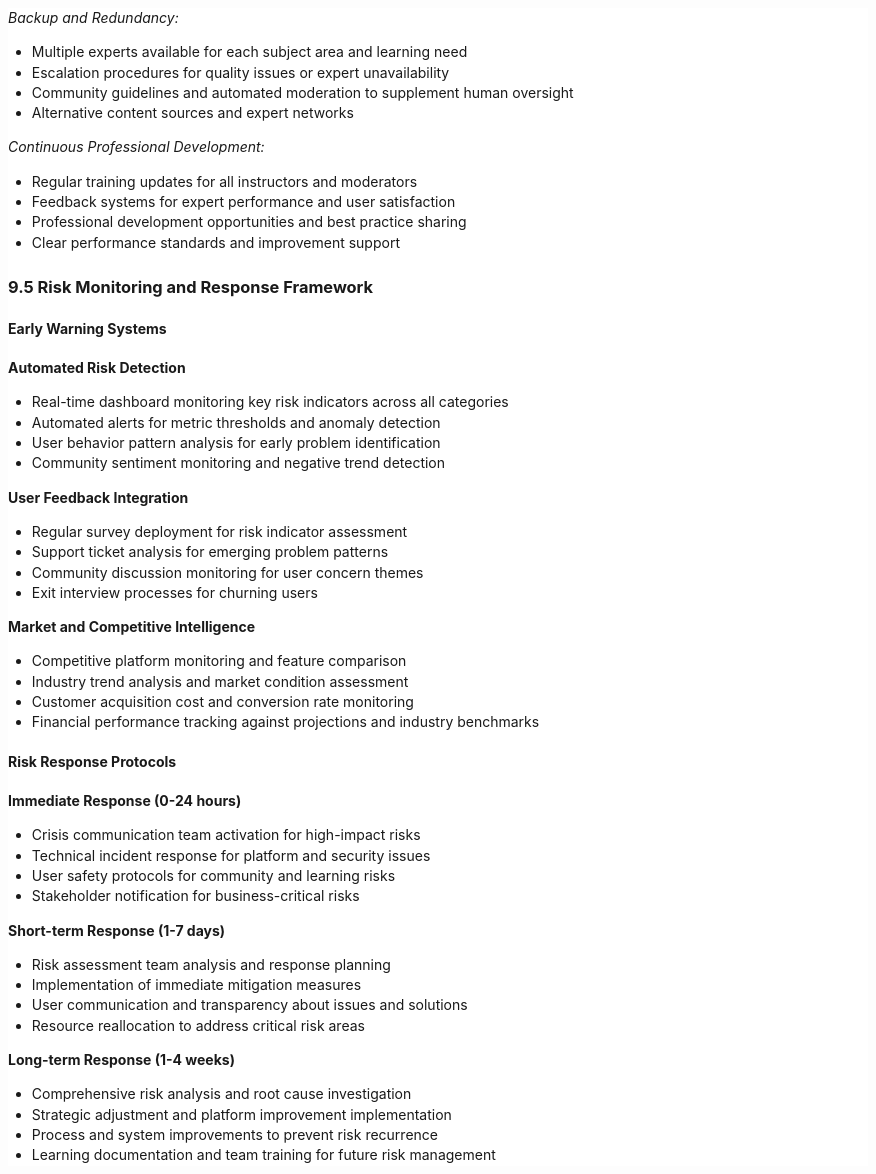 *Backup and Redundancy:*
- Multiple experts available for each subject area and learning need
- Escalation procedures for quality issues or expert unavailability
- Community guidelines and automated moderation to supplement human oversight
- Alternative content sources and expert networks

*Continuous Professional Development:*
- Regular training updates for all instructors and moderators
- Feedback systems for expert performance and user satisfaction
- Professional development opportunities and best practice sharing
- Clear performance standards and improvement support

### 9.5 Risk Monitoring and Response Framework

#### Early Warning Systems

**Automated Risk Detection**
- Real-time dashboard monitoring key risk indicators across all categories
- Automated alerts for metric thresholds and anomaly detection
- User behavior pattern analysis for early problem identification
- Community sentiment monitoring and negative trend detection

**User Feedback Integration**
- Regular survey deployment for risk indicator assessment
- Support ticket analysis for emerging problem patterns
- Community discussion monitoring for user concern themes
- Exit interview processes for churning users

**Market and Competitive Intelligence**
- Competitive platform monitoring and feature comparison
- Industry trend analysis and market condition assessment
- Customer acquisition cost and conversion rate monitoring
- Financial performance tracking against projections and industry benchmarks

#### Risk Response Protocols

**Immediate Response (0-24 hours)**
- Crisis communication team activation for high-impact risks
- Technical incident response for platform and security issues
- User safety protocols for community and learning risks
- Stakeholder notification for business-critical risks

**Short-term Response (1-7 days)**
- Risk assessment team analysis and response planning
- Implementation of immediate mitigation measures
- User communication and transparency about issues and solutions
- Resource reallocation to address critical risk areas

**Long-term Response (1-4 weeks)**
- Comprehensive risk analysis and root cause investigation
- Strategic adjustment and platform improvement implementation
- Process and system improvements to prevent risk recurrence
- Learning documentation and team training for future risk management
